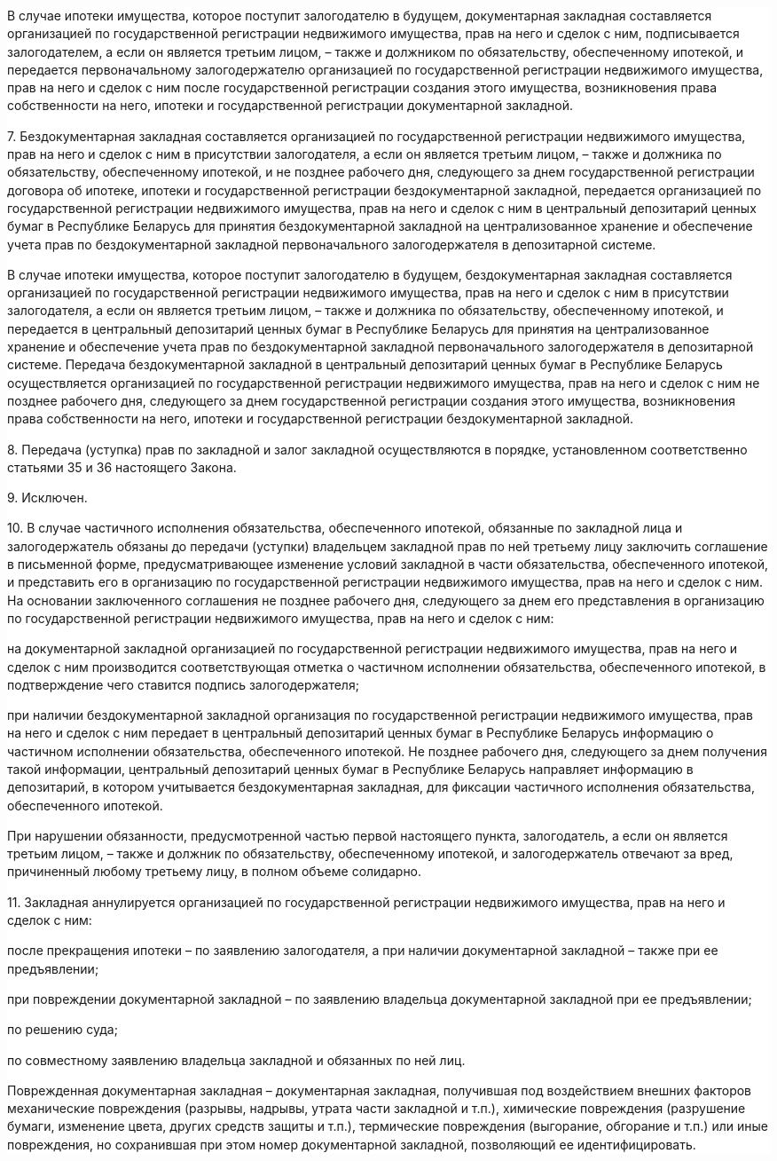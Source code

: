 <p>В случае ипотеки имущества, которое поступит залогодателю в будущем, документарная закладная составляется организацией по государственной регистрации недвижимого имущества, прав на него и сделок с ним, подписывается залогодателем, а если он является третьим лицом, – также и должником по обязательству, обеспеченному ипотекой, и передается первоначальному залогодержателю организацией по государственной регистрации недвижимого имущества, прав на него и сделок с ним после государственной регистрации создания этого имущества, возникновения права собственности на него, ипотеки и государственной регистрации документарной закладной.</p>
<p>7. Бездокументарная закладная составляется организацией по государственной регистрации недвижимого имущества, прав на него и сделок с ним в присутствии залогодателя, а если он является третьим лицом, – также и должника по обязательству, обеспеченному ипотекой, и не позднее рабочего дня, следующего за днем государственной регистрации договора об ипотеке, ипотеки и государственной регистрации бездокументарной закладной, передается организацией по государственной регистрации недвижимого имущества, прав на него и сделок с ним в центральный депозитарий ценных бумаг в Республике Беларусь для принятия бездокументарной закладной на централизованное хранение и обеспечение учета прав по бездокументарной закладной первоначального залогодержателя в депозитарной системе.</p>
<p>В случае ипотеки имущества, которое поступит залогодателю в будущем, бездокументарная закладная составляется организацией по государственной регистрации недвижимого имущества, прав на него и сделок с ним в присутствии залогодателя, а если он является третьим лицом, – также и должника по обязательству, обеспеченному ипотекой, и передается в центральный депозитарий ценных бумаг в Республике Беларусь для принятия на централизованное хранение и обеспечение учета прав по бездокументарной закладной первоначального залогодержателя в депозитарной системе. Передача бездокументарной закладной в центральный депозитарий ценных бумаг в Республике Беларусь осуществляется организацией по государственной регистрации недвижимого имущества, прав на него и сделок с ним не позднее рабочего дня, следующего за днем государственной регистрации создания этого имущества, возникновения права собственности на него, ипотеки и государственной регистрации бездокументарной закладной.</p>
<p>8. Передача (уступка) прав по закладной и залог закладной осуществляются в порядке, установленном соответственно статьями 35 и 36 настоящего Закона.</p>
<p>9. Исключен.</p>
<p>10. В случае частичного исполнения обязательства, обеспеченного ипотекой, обязанные по закладной лица и залогодержатель обязаны до передачи (уступки) владельцем закладной прав по ней третьему лицу заключить соглашение в письменной форме, предусматривающее изменение условий закладной в части обязательства, обеспеченного ипотекой, и представить его в организацию по государственной регистрации недвижимого имущества, прав на него и сделок с ним. На основании заключенного соглашения не позднее рабочего дня, следующего за днем его представления в организацию по государственной регистрации недвижимого имущества, прав на него и сделок с ним:</p>
<p>на документарной закладной организацией по государственной регистрации недвижимого имущества, прав на него и сделок с ним производится соответствующая отметка о частичном исполнении обязательства, обеспеченного ипотекой, в подтверждение чего ставится подпись залогодержателя;</p>
<p>при наличии бездокументарной закладной организация по государственной регистрации недвижимого имущества, прав на него и сделок с ним передает в центральный депозитарий ценных бумаг в Республике Беларусь информацию о частичном исполнении обязательства, обеспеченного ипотекой. Не позднее рабочего дня, следующего за днем получения такой информации, центральный депозитарий ценных бумаг в Республике Беларусь направляет информацию в депозитарий, в котором учитывается бездокументарная закладная, для фиксации частичного исполнения обязательства, обеспеченного ипотекой.</p>
<p>При нарушении обязанности, предусмотренной частью первой настоящего пункта, залогодатель, а если он является третьим лицом, – также и должник по обязательству, обеспеченному ипотекой, и залогодержатель отвечают за вред, причиненный любому третьему лицу, в полном объеме солидарно.</p>
<p>11. Закладная аннулируется организацией по государственной регистрации недвижимого имущества, прав на него и сделок с ним:</p>
<p>после прекращения ипотеки – по заявлению залогодателя, а при наличии документарной закладной – также при ее предъявлении;</p>
<p>при повреждении документарной закладной – по заявлению владельца документарной закладной при ее предъявлении;</p>
<p>по решению суда;</p>
<p>по совместному заявлению владельца закладной и обязанных по ней лиц.</p>
<p>Поврежденная документарная закладная – документарная закладная, получившая под воздействием внешних факторов механические повреждения (разрывы, надрывы, утрата части закладной и т.п.), химические повреждения (разрушение бумаги, изменение цвета, других средств защиты и т.п.), термические повреждения (выгорание, обгорание и т.п.) или иные повреждения, но сохранившая при этом номер документарной закладной, позволяющий ее идентифицировать.</p>
